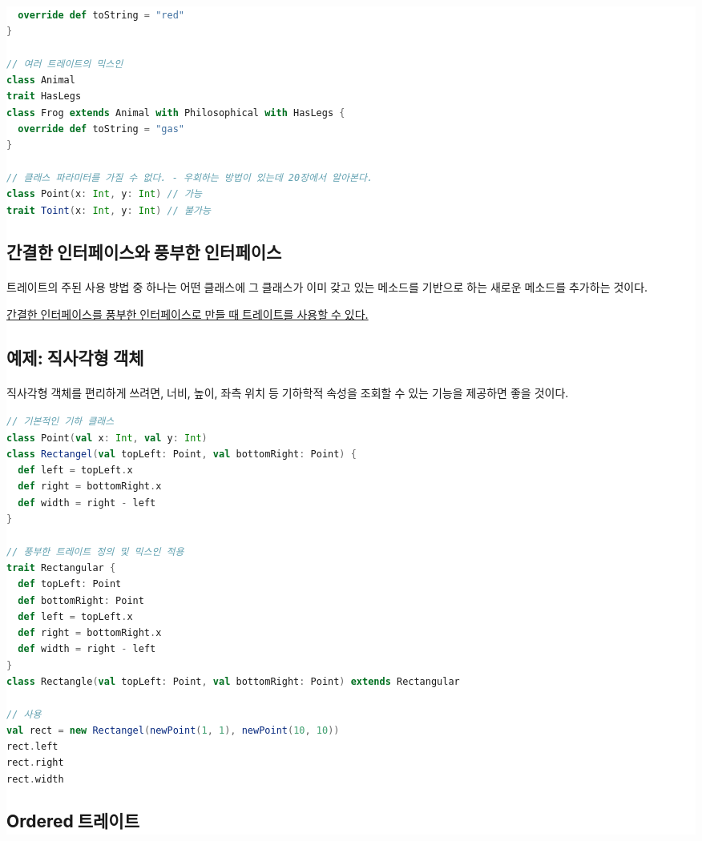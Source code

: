 ```scala
  override def toString = "red"
}

// 여러 트레이트의 믹스인
class Animal
trait HasLegs
class Frog extends Animal with Philosophical with HasLegs {
  override def toString = "gas"
}

// 클래스 파라미터를 가질 수 없다. - 우회하는 방법이 있는데 20장에서 알아본다.
class Point(x: Int, y: Int) // 가능
trait Toint(x: Int, y: Int) // 불가능
```

## 간결한 인터페이스와 풍부한 인터페이스

트레이트의 주된 사용 방법 중 하나는 어떤 클래스에 그 클래스가 이미 갖고 있는 메소드를 기반으로 하는 새로운 메소드를 추가하는 것이다. 

<u>간결한 인터페이스를 풍부한 인터페이스로 만들 때 트레이트를 사용할 수 있다.</u> 

## 예제: 직사각형 객체

직사각형 객체를 편리하게 쓰려면, 너비, 높이, 좌측 위치 등 기하학적 속성을 조회할 수 있는 기능을 제공하면 좋을 것이다.

```scala
// 기본적인 기하 클래스
class Point(val x: Int, val y: Int)
class Rectangel(val topLeft: Point, val bottomRight: Point) {
  def left = topLeft.x
  def right = bottomRight.x
  def width = right - left
}

// 풍부한 트레이트 정의 및 믹스인 적용
trait Rectangular {
  def topLeft: Point
  def bottomRight: Point
  def left = topLeft.x
  def right = bottomRight.x
  def width = right - left
}
class Rectangle(val topLeft: Point, val bottomRight: Point) extends Rectangular

// 사용
val rect = new Rectangel(newPoint(1, 1), newPoint(10, 10))
rect.left
rect.right
rect.width
```

## Ordered 트레이트
